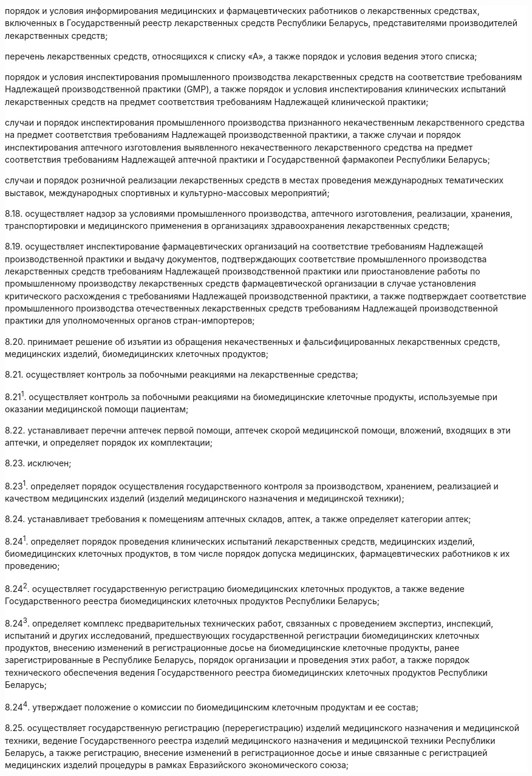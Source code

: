 <p>порядок и условия информирования медицинских и фармацевтических работников о лекарственных средствах, включенных в Государственный реестр лекарственных средств Республики Беларусь, представителями производителей лекарственных средств;</p>
<p>перечень лекарственных средств, относящихся к списку «А», а также порядок и условия ведения этого списка;</p>
<p>порядок и условия инспектирования промышленного производства лекарственных средств на соответствие требованиям Надлежащей производственной практики (GMP), а также порядок и условия инспектирования клинических испытаний лекарственных средств на предмет соответствия требованиям Надлежащей клинической практики;</p>
<p>случаи и порядок инспектирования промышленного производства признанного некачественным лекарственного средства на предмет соответствия требованиям Надлежащей производственной практики, а также случаи и порядок инспектирования аптечного изготовления выявленного некачественного лекарственного средства на предмет соответствия требованиям Надлежащей аптечной практики и Государственной фармакопеи Республики Беларусь;</p>
<p>случаи и порядок розничной реализации лекарственных средств в местах проведения международных тематических выставок, международных спортивных и культурно-массовых мероприятий;</p>
<p>8.18. осуществляет надзор за условиями промышленного производства, аптечного изготовления, реализации, хранения, транспортировки и медицинского применения в организациях здравоохранения лекарственных средств;</p>
<p>8.19. осуществляет инспектирование фармацевтических организаций на соответствие требованиям Надлежащей производственной практики и выдачу документов, подтверждающих соответствие промышленного производства лекарственных средств требованиям Надлежащей производственной практики или приостановление работы по промышленному производству лекарственных средств фармацевтической организации в случае установления критического расхождения с требованиями Надлежащей производственной практики, а также подтверждает соответствие промышленного производства отечественных лекарственных средств требованиям Надлежащей производственной практики для уполномоченных органов стран-импортеров;</p>
<p>8.20. принимает решение об изъятии из обращения некачественных и фальсифицированных лекарственных средств, медицинских изделий, биомедицинских клеточных продуктов;</p>
<p>8.21. осуществляет контроль за побочными реакциями на лекарственные средства;</p>
<p>8.21<sup>1</sup>. осуществляет контроль за побочными реакциями на биомедицинские клеточные продукты, используемые при оказании медицинской помощи пациентам;</p>
<p>8.22. устанавливает перечни аптечек первой помощи, аптечек скорой медицинской помощи, вложений, входящих в эти аптечки, и определяет порядок их комплектации;</p>
<p>8.23. исключен;</p>
<p>8.23<sup>1</sup>. определяет порядок осуществления государственного контроля за производством, хранением, реализацией и качеством медицинских изделий (изделий медицинского назначения и медицинской техники);</p>
<p>8.24. устанавливает требования к помещениям аптечных складов, аптек, а также определяет категории аптек;</p>
<p>8.24<sup>1</sup>. определяет порядок проведения клинических испытаний лекарственных средств, медицинских изделий, биомедицинских клеточных продуктов, в том числе порядок допуска медицинских, фармацевтических работников к их проведению;</p>
<p>8.24<sup>2</sup>. осуществляет государственную регистрацию биомедицинских клеточных продуктов, а также ведение Государственного реестра биомедицинских клеточных продуктов Республики Беларусь;</p>
<p>8.24<sup>3</sup>. определяет комплекс предварительных технических работ, связанных с проведением экспертиз, инспекций, испытаний и других исследований, предшествующих государственной регистрации биомедицинских клеточных продуктов, внесению изменений в регистрационные досье на биомедицинские клеточные продукты, ранее зарегистрированные в Республике Беларусь, порядок организации и проведения этих работ, а также порядок технического обеспечения ведения Государственного реестра биомедицинских клеточных продуктов Республики Беларусь;</p>
<p>8.24<sup>4</sup>. утверждает положение о комиссии по биомедицинским клеточным продуктам и ее состав;</p>
<p>8.25. осуществляет государственную регистрацию (перерегистрацию) изделий медицинского назначения и медицинской техники, ведение Государственного реестра изделий медицинского назначения и медицинской техники Республики Беларусь, а также регистрацию, внесение изменений в регистрационное досье и иные связанные с регистрацией медицинских изделий процедуры в рамках Евразийского экономического союза;</p>